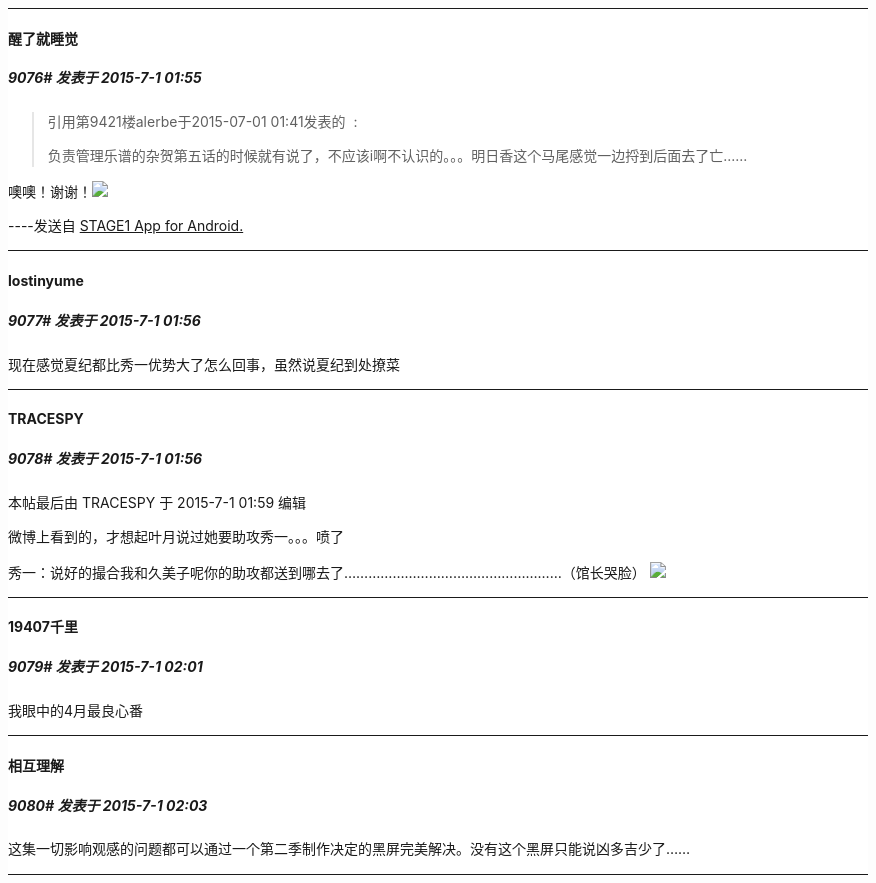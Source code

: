 
-----

####  醒了就睡觉  
##### 9076#       发表于 2015-7-1 01:55


<blockquote>引用第9421楼alerbe于2015-07-01 01:41发表的  :

负责管理乐谱的杂贺第五话的时候就有说了，不应该i啊不认识的。。。明日香这个马尾感觉一边捋到后面去了亡......</blockquote>

噢噢！谢谢！<img src="https://static.saraba1st.com/image/smiley/face/86.gif" referrerpolicy="no-referrer">


----发送自 [STAGE1 App for Android.](http://stage1.5j4m.com/?1.17) 


-----

####  lostinyume  
##### 9077#       发表于 2015-7-1 01:56


现在感觉夏纪都比秀一优势大了怎么回事，虽然说夏纪到处撩菜


-----

####  TRACESPY  
##### 9078#       发表于 2015-7-1 01:56


 本帖最后由 TRACESPY 于 2015-7-1 01:59 编辑 

微博上看到的，才想起叶月说过她要助攻秀一。。。喷了


秀一：说好的撮合我和久美子呢你的助攻都送到哪去了………………………………………………（馆长哭脸）
<img src="http://ww1.sinaimg.cn/bmiddle/720fb993gw1etmloqvlntj20ir0lags2.jpg" referrerpolicy="no-referrer">


-----

####  19407千里  
##### 9079#       发表于 2015-7-1 02:01


我眼中的4月最良心番


-----

####  相互理解  
##### 9080#       发表于 2015-7-1 02:03


这集一切影响观感的问题都可以通过一个第二季制作决定的黑屏完美解决。没有这个黑屏只能说凶多吉少了……


-----
